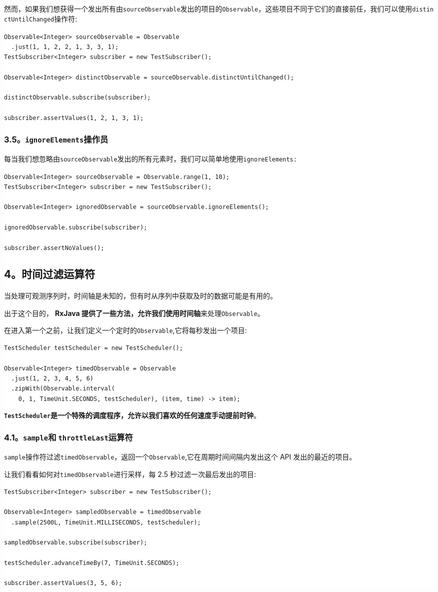 然而，如果我们想获得一个发出所有由`sourceObservable`发出的项目的`Observable`，这些项目不同于它们的直接前任，我们可以使用`distinctUntilChanged`操作符:

```
Observable<Integer> sourceObservable = Observable
  .just(1, 1, 2, 2, 1, 3, 3, 1);
TestSubscriber<Integer> subscriber = new TestSubscriber();

Observable<Integer> distinctObservable = sourceObservable.distinctUntilChanged();

distinctObservable.subscribe(subscriber);

subscriber.assertValues(1, 2, 1, 3, 1);
```

### **3.5。`ignoreElements`操作员**

每当我们想忽略由`sourceObservable`发出的所有元素时，我们可以简单地使用`ignoreElements:`

```
Observable<Integer> sourceObservable = Observable.range(1, 10);
TestSubscriber<Integer> subscriber = new TestSubscriber();

Observable<Integer> ignoredObservable = sourceObservable.ignoreElements();

ignoredObservable.subscribe(subscriber);

subscriber.assertNoValues();
```

## **4。时间过滤运算符**

当处理可观测序列时，时间轴是未知的，但有时从序列中获取及时的数据可能是有用的。

出于这个目的， **RxJava 提供了一些方法，允许我们使用时间轴**来处理`Observable`。

在进入第一个之前，让我们定义一个定时的`Observable`,它将每秒发出一个项目:

```
TestScheduler testScheduler = new TestScheduler();

Observable<Integer> timedObservable = Observable
  .just(1, 2, 3, 4, 5, 6)
  .zipWith(Observable.interval(
    0, 1, TimeUnit.SECONDS, testScheduler), (item, time) -> item);
```

**`TestScheduler`是一个特殊的调度程序，允许以我们喜欢的任何速度手动提前时钟**。

### **4.1。`sample`和 `throttleLast`运算符**

`sample`操作符过滤`timedObservable`，返回一个`Observable`,它在周期时间间隔内发出这个 API 发出的最近的项目。

让我们看看如何对`timedObservable`进行采样，每 2.5 秒过滤一次最后发出的项目:

```
TestSubscriber<Integer> subscriber = new TestSubscriber();

Observable<Integer> sampledObservable = timedObservable
  .sample(2500L, TimeUnit.MILLISECONDS, testScheduler);

sampledObservable.subscribe(subscriber);

testScheduler.advanceTimeBy(7, TimeUnit.SECONDS);

subscriber.assertValues(3, 5, 6);
```
